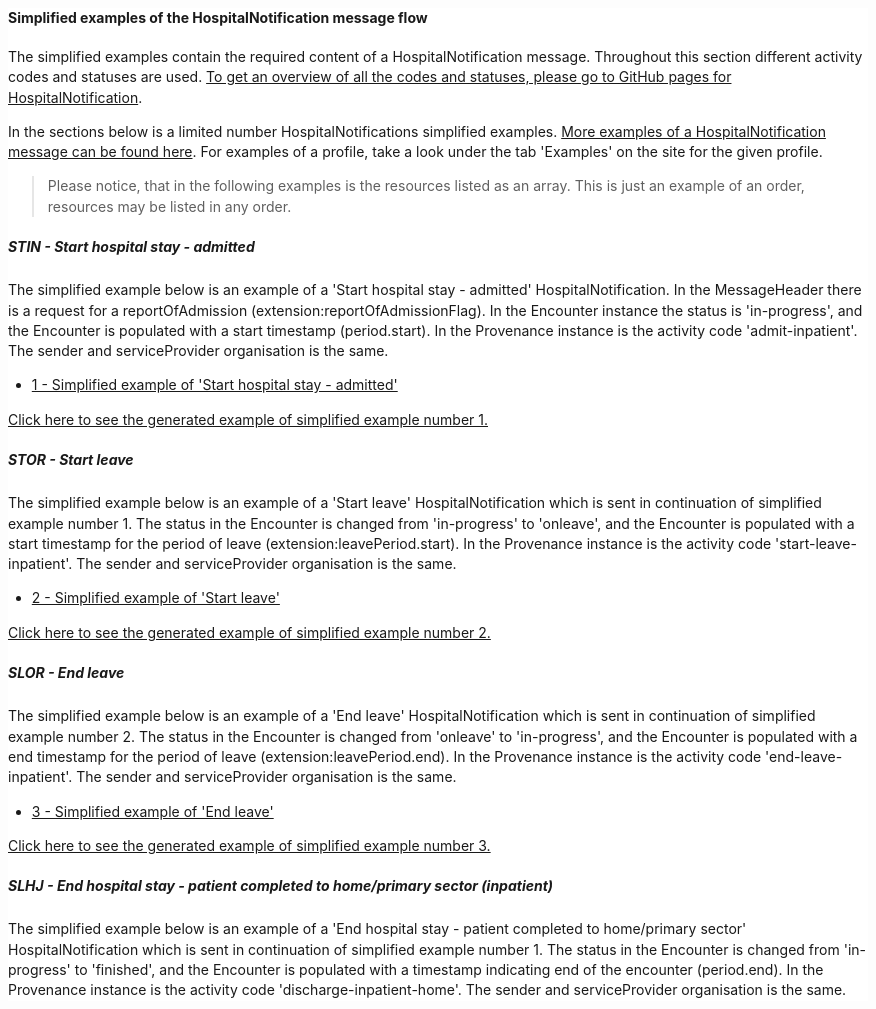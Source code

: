 #### Simplified examples of the HospitalNotification message flow

The simplified examples contain the required content of a HospitalNotification message. Throughout this section different activity codes and statuses are used. [To get an overview of all the codes and statuses, please go to GitHub pages for HospitalNotification](https://medcomdk.github.io/dk-medcom-hospitalnotification/#14-hospitalnotification-codes).

In the sections below is a limited number HospitalNotifications simplified examples. [More examples of a HospitalNotification message can be found here](http://medcomfhir.dk/ig/hospitalnotification/StructureDefinition-medcom-hospitalNotification-message-examples.html). For examples of a profile, take a look under the tab 'Examples' on the site for the given profile.

> Please notice, that in the following examples is the resources listed as an array. This is just an example of an order, resources may be listed in any order. 

##### STIN - Start hospital stay - admitted
The simplified example below is an example of a 'Start hospital stay - admitted' HospitalNotification. In the MessageHeader there is a request for a reportOfAdmission (extension:reportOfAdmissionFlag). In the Encounter instance the status is 'in-progress', and the Encounter is populated with a start timestamp (period.start). In the Provenance instance is the activity code 'admit-inpatient'. The sender and serviceProvider organisation is the same. 

* [1 - Simplified example of 'Start hospital stay - admitted'](./hospitalnotification/HNAdmitInPat.svg)

[Click here to see the generated example of simplified example number 1.](https://medcomfhir.dk/ig/hospitalnotification/Bundle-a5e5b880-c087-4055-b9ec-99108695f81d.html)

##### STOR - Start leave
The simplified example below is an example of a 'Start leave' HospitalNotification which is sent in continuation of simplified example number 1. The status in the Encounter is changed from 'in-progress' to 'onleave', and the Encounter is populated with a start timestamp for the period of leave (extension:leavePeriod.start). In the Provenance instance is the activity code 'start-leave-inpatient'. The sender and serviceProvider organisation is the same. 

* [2 - Simplified example of 'Start leave'](./hospitalnotification/HNstartOnleave.svg)

[Click here to see the generated example of simplified example number 2.](https://medcomfhir.dk/ig/hospitalnotification/Bundle-d3128d9b-cede-4c7f-8904-809eab322d7d.html)

##### SLOR - End leave
The simplified example below is an example of a 'End leave' HospitalNotification which is sent in continuation of simplified example number 2. The status in the Encounter is changed from 'onleave' to 'in-progress', and the Encounter is populated with a end timestamp for the period of leave (extension:leavePeriod.end). In the Provenance instance is the activity code 'end-leave-inpatient'. The sender and serviceProvider organisation is the same. 

* [3 - Simplified example of 'End leave'](./hospitalnotification/HNendOnleave.svg)

[Click here to see the generated example of simplified example number 3.](https://medcomfhir.dk/ig/hospitalnotification/Bundle-e94de8ee-bd94-475e-b454-b8fbbef8a685.html)

##### SLHJ - End hospital stay - patient completed to home/primary sector (inpatient)
The simplified example below is an example of a 'End hospital stay - patient completed to home/primary sector' HospitalNotification which is sent in continuation of simplified example number 1. The status in the Encounter is changed from 'in-progress' to 'finished', and the Encounter is populated with a timestamp indicating end of the encounter (period.end). In the Provenance instance is the activity code 'discharge-inpatient-home'. The sender and serviceProvider organisation is the same. 

